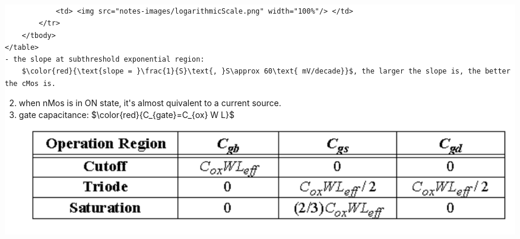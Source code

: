 				<td> <img src="notes-images/logarithmicScale.png" width="100%"/> </td>
			</tr>
		</tbody>
	</table>
	- the slope at subthreshold exponential region:
		$\color{red}{\text{slope = }\frac{1}{S}\text{, }S\approx 60\text{ mV/decade}}$, the larger the slope is, the better the cMos is.
2. when nMos is in ON state, it's almost quivalent to a current source.
3. gate capacitance: $\color{red}{C_{gate}=C_{ox} W L}$
	![gate capacitance](notes-images/gateCapacitance.png)

